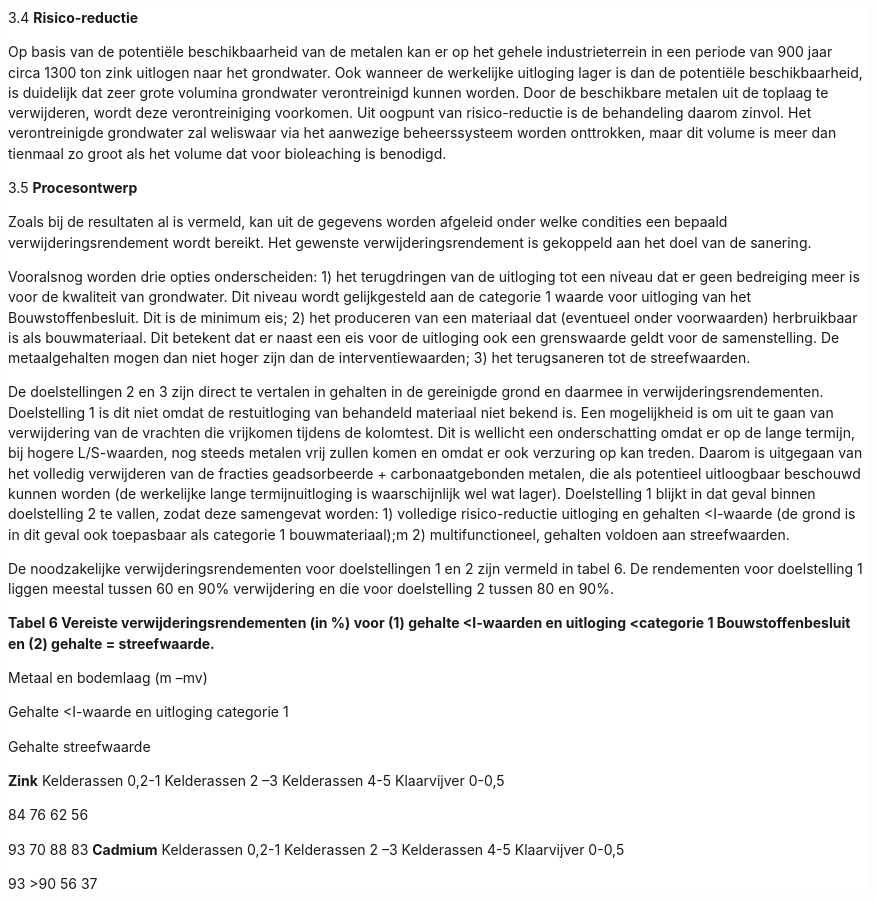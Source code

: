 3.4 **Risico-reductie** 

Op basis van de potentiële beschikbaarheid van de metalen kan er op het gehele industrieterrein in een periode van 900 jaar circa 1300 ton zink uitlogen naar het grondwater. Ook wanneer de werkelijke uitloging lager is dan de potentiële beschikbaarheid, is duidelijk dat zeer grote volumina grondwater verontreinigd kunnen worden. Door de beschikbare metalen uit de toplaag te verwijderen, wordt deze verontreiniging voorkomen. Uit oogpunt van risico-reductie is de behandeling daarom zinvol. Het verontreinigde grondwater zal weliswaar via het aanwezige beheerssysteem worden onttrokken, maar dit volume is meer dan tienmaal zo groot als het volume dat voor bioleaching is benodigd. 

3.5 **Procesontwerp** 

Zoals bij de resultaten al is vermeld, kan uit de gegevens worden afgeleid onder welke condities een bepaald verwijderingsrendement wordt bereikt. Het gewenste verwijderingsrendement is gekoppeld aan het doel van de sanering. 

Vooralsnog worden drie opties onderscheiden: 1) het terugdringen van de uitloging tot een niveau dat er geen bedreiging meer is voor de kwaliteit van grondwater. Dit niveau wordt gelijkgesteld aan de categorie 1 waarde voor uitloging van het Bouwstoffenbesluit. Dit is de minimum eis; 2) het produceren van een materiaal dat (eventueel onder voorwaarden) herbruikbaar is als bouwmateriaal. Dit betekent dat er naast een eis voor de uitloging ook een grenswaarde geldt voor de samenstelling. De metaalgehalten mogen dan niet hoger zijn dan de interventiewaarden; 3) het terugsaneren tot de streefwaarden. 


De doelstellingen 2 en 3 zijn direct te vertalen in gehalten in de gereinigde grond en daarmee in verwijderingsrendementen. Doelstelling 1 is dit niet omdat de restuitloging van behandeld materiaal niet bekend is. Een mogelijkheid is om uit te gaan van verwijdering van de vrachten die vrijkomen tijdens de kolomtest. Dit is wellicht een onderschatting omdat er op de lange termijn, bij hogere L/S-waarden, nog steeds metalen vrij zullen komen en omdat er ook verzuring op kan treden. Daarom is uitgegaan van het volledig verwijderen van de fracties geadsorbeerde + carbonaatgebonden metalen, die als potentieel uitloogbaar beschouwd kunnen worden (de werkelijke lange termijnuitloging is waarschijnlijk wel wat lager). Doelstelling 1 blijkt in dat geval binnen doelstelling 2 te vallen, zodat deze samengevat worden: 1) volledige risico-reductie uitloging en gehalten <I-waarde (de grond is in dit geval ook toepasbaar als categorie 1 bouwmateriaal);m 2) multifunctioneel, gehalten voldoen aan streefwaarden. 

De noodzakelijke verwijderingsrendementen voor doelstellingen 1 en 2 zijn vermeld in tabel 6. De rendementen voor doelstelling 1 liggen meestal tussen 60 en 90% verwijdering en die voor doelstelling 2 tussen 80 en 90%. 

**Tabel 6 Vereiste verwijderingsrendementen (in %) voor (1) gehalte <I-waarden en uitloging <categorie 1 Bouwstoffenbesluit en (2) gehalte = streefwaarde.** 

Metaal en bodemlaag (m –mv) 

 Gehalte <I-waarde en uitloging categorie 1 

 Gehalte streefwaarde 

**Zink** Kelderassen 0,2-1 Kelderassen 2 –3 Kelderassen 4-5 Klaarvijver 0-0,5 

 84 76 62 56 

93 70 88 83 **Cadmium** Kelderassen 0,2-1 Kelderassen 2 –3 Kelderassen 4-5 Klaarvijver 0-0,5 

 93 >90 56 37 

